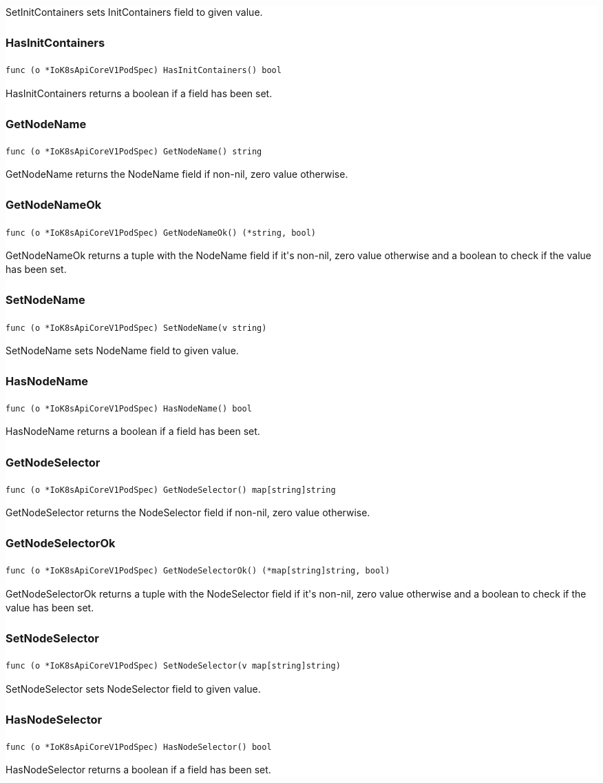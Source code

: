 SetInitContainers sets InitContainers field to given value.

### HasInitContainers

`func (o *IoK8sApiCoreV1PodSpec) HasInitContainers() bool`

HasInitContainers returns a boolean if a field has been set.

### GetNodeName

`func (o *IoK8sApiCoreV1PodSpec) GetNodeName() string`

GetNodeName returns the NodeName field if non-nil, zero value otherwise.

### GetNodeNameOk

`func (o *IoK8sApiCoreV1PodSpec) GetNodeNameOk() (*string, bool)`

GetNodeNameOk returns a tuple with the NodeName field if it's non-nil, zero value otherwise
and a boolean to check if the value has been set.

### SetNodeName

`func (o *IoK8sApiCoreV1PodSpec) SetNodeName(v string)`

SetNodeName sets NodeName field to given value.

### HasNodeName

`func (o *IoK8sApiCoreV1PodSpec) HasNodeName() bool`

HasNodeName returns a boolean if a field has been set.

### GetNodeSelector

`func (o *IoK8sApiCoreV1PodSpec) GetNodeSelector() map[string]string`

GetNodeSelector returns the NodeSelector field if non-nil, zero value otherwise.

### GetNodeSelectorOk

`func (o *IoK8sApiCoreV1PodSpec) GetNodeSelectorOk() (*map[string]string, bool)`

GetNodeSelectorOk returns a tuple with the NodeSelector field if it's non-nil, zero value otherwise
and a boolean to check if the value has been set.

### SetNodeSelector

`func (o *IoK8sApiCoreV1PodSpec) SetNodeSelector(v map[string]string)`

SetNodeSelector sets NodeSelector field to given value.

### HasNodeSelector

`func (o *IoK8sApiCoreV1PodSpec) HasNodeSelector() bool`

HasNodeSelector returns a boolean if a field has been set.
